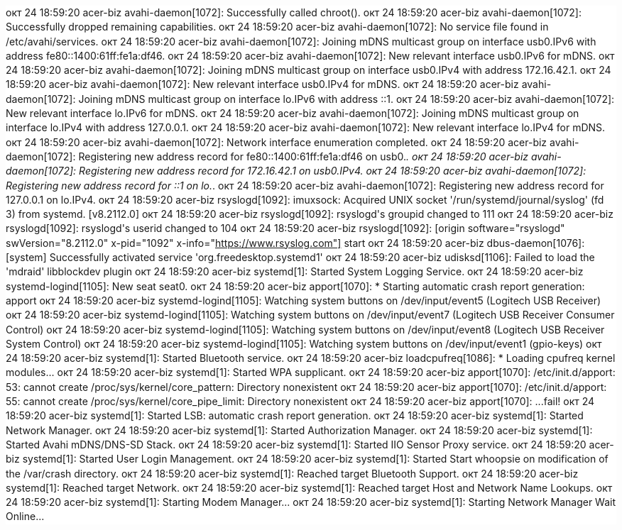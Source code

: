 окт 24 18:59:20 acer-biz avahi-daemon[1072]: Successfully called chroot().
окт 24 18:59:20 acer-biz avahi-daemon[1072]: Successfully dropped remaining capabilities.
окт 24 18:59:20 acer-biz avahi-daemon[1072]: No service file found in /etc/avahi/services.
окт 24 18:59:20 acer-biz avahi-daemon[1072]: Joining mDNS multicast group on interface usb0.IPv6 with address fe80::1400:61ff:fe1a:df46.
окт 24 18:59:20 acer-biz avahi-daemon[1072]: New relevant interface usb0.IPv6 for mDNS.
окт 24 18:59:20 acer-biz avahi-daemon[1072]: Joining mDNS multicast group on interface usb0.IPv4 with address 172.16.42.1.
окт 24 18:59:20 acer-biz avahi-daemon[1072]: New relevant interface usb0.IPv4 for mDNS.
окт 24 18:59:20 acer-biz avahi-daemon[1072]: Joining mDNS multicast group on interface lo.IPv6 with address ::1.
окт 24 18:59:20 acer-biz avahi-daemon[1072]: New relevant interface lo.IPv6 for mDNS.
окт 24 18:59:20 acer-biz avahi-daemon[1072]: Joining mDNS multicast group on interface lo.IPv4 with address 127.0.0.1.
окт 24 18:59:20 acer-biz avahi-daemon[1072]: New relevant interface lo.IPv4 for mDNS.
окт 24 18:59:20 acer-biz avahi-daemon[1072]: Network interface enumeration completed.
окт 24 18:59:20 acer-biz avahi-daemon[1072]: Registering new address record for fe80::1400:61ff:fe1a:df46 on usb0.*.
окт 24 18:59:20 acer-biz avahi-daemon[1072]: Registering new address record for 172.16.42.1 on usb0.IPv4.
окт 24 18:59:20 acer-biz avahi-daemon[1072]: Registering new address record for ::1 on lo.*.
окт 24 18:59:20 acer-biz avahi-daemon[1072]: Registering new address record for 127.0.0.1 on lo.IPv4.
окт 24 18:59:20 acer-biz rsyslogd[1092]: imuxsock: Acquired UNIX socket '/run/systemd/journal/syslog' (fd 3) from systemd.  [v8.2112.0]
окт 24 18:59:20 acer-biz rsyslogd[1092]: rsyslogd's groupid changed to 111
окт 24 18:59:20 acer-biz rsyslogd[1092]: rsyslogd's userid changed to 104
окт 24 18:59:20 acer-biz rsyslogd[1092]: [origin software="rsyslogd" swVersion="8.2112.0" x-pid="1092" x-info="https://www.rsyslog.com"] start
окт 24 18:59:20 acer-biz dbus-daemon[1076]: [system] Successfully activated service 'org.freedesktop.systemd1'
окт 24 18:59:20 acer-biz udisksd[1106]: Failed to load the 'mdraid' libblockdev plugin
окт 24 18:59:20 acer-biz systemd[1]: Started System Logging Service.
окт 24 18:59:20 acer-biz systemd-logind[1105]: New seat seat0.
окт 24 18:59:20 acer-biz apport[1070]:  * Starting automatic crash report generation: apport
окт 24 18:59:20 acer-biz systemd-logind[1105]: Watching system buttons on /dev/input/event5 (Logitech USB Receiver)
окт 24 18:59:20 acer-biz systemd-logind[1105]: Watching system buttons on /dev/input/event7 (Logitech USB Receiver Consumer Control)
окт 24 18:59:20 acer-biz systemd-logind[1105]: Watching system buttons on /dev/input/event8 (Logitech USB Receiver System Control)
окт 24 18:59:20 acer-biz systemd-logind[1105]: Watching system buttons on /dev/input/event1 (gpio-keys)
окт 24 18:59:20 acer-biz systemd[1]: Started Bluetooth service.
окт 24 18:59:20 acer-biz loadcpufreq[1086]:  * Loading cpufreq kernel modules...
окт 24 18:59:20 acer-biz systemd[1]: Started WPA supplicant.
окт 24 18:59:20 acer-biz apport[1070]: /etc/init.d/apport: 53: cannot create /proc/sys/kernel/core_pattern: Directory nonexistent
окт 24 18:59:20 acer-biz apport[1070]: /etc/init.d/apport: 55: cannot create /proc/sys/kernel/core_pipe_limit: Directory nonexistent
окт 24 18:59:20 acer-biz apport[1070]:    ...fail!
окт 24 18:59:20 acer-biz systemd[1]: Started LSB: automatic crash report generation.
окт 24 18:59:20 acer-biz systemd[1]: Started Network Manager.
окт 24 18:59:20 acer-biz systemd[1]: Started Authorization Manager.
окт 24 18:59:20 acer-biz systemd[1]: Started Avahi mDNS/DNS-SD Stack.
окт 24 18:59:20 acer-biz systemd[1]: Started IIO Sensor Proxy service.
окт 24 18:59:20 acer-biz systemd[1]: Started User Login Management.
окт 24 18:59:20 acer-biz systemd[1]: Started Start whoopsie on modification of the /var/crash directory.
окт 24 18:59:20 acer-biz systemd[1]: Reached target Bluetooth Support.
окт 24 18:59:20 acer-biz systemd[1]: Reached target Network.
окт 24 18:59:20 acer-biz systemd[1]: Reached target Host and Network Name Lookups.
окт 24 18:59:20 acer-biz systemd[1]: Starting Modem Manager...
окт 24 18:59:20 acer-biz systemd[1]: Starting Network Manager Wait Online...
